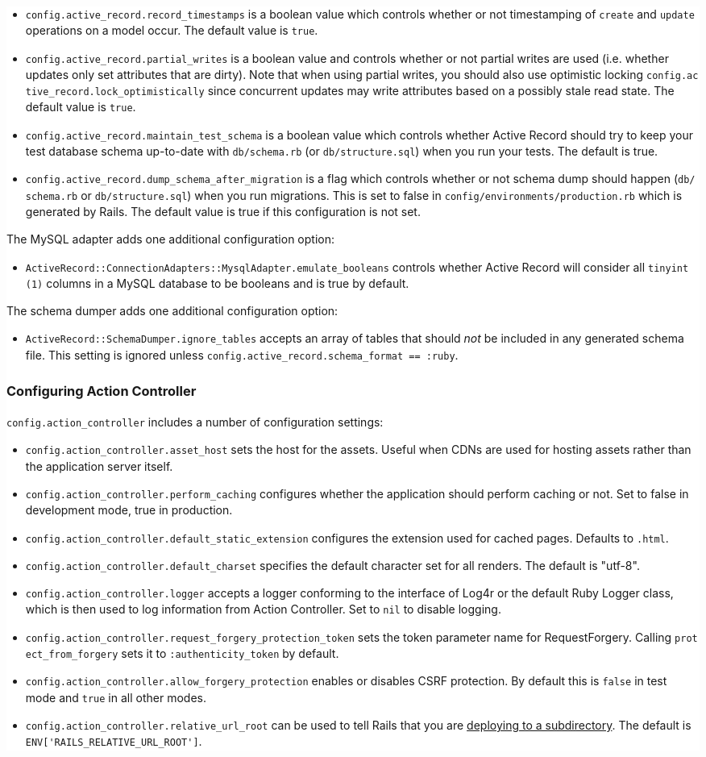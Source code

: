 * `config.active_record.record_timestamps` is a boolean value which controls whether or not timestamping of `create` and `update` operations on a model occur. The default value is `true`.

* `config.active_record.partial_writes` is a boolean value and controls whether or not partial writes are used (i.e. whether updates only set attributes that are dirty). Note that when using partial writes, you should also use optimistic locking `config.active_record.lock_optimistically` since concurrent updates may write attributes based on a possibly stale read state. The default value is `true`.

* `config.active_record.maintain_test_schema` is a boolean value which controls whether Active Record should try to keep your test database schema up-to-date with `db/schema.rb` (or `db/structure.sql`) when you run your tests. The default is true.

* `config.active_record.dump_schema_after_migration` is a flag which
  controls whether or not schema dump should happen (`db/schema.rb` or
  `db/structure.sql`) when you run migrations. This is set to false in
  `config/environments/production.rb` which is generated by Rails. The
  default value is true if this configuration is not set.

The MySQL adapter adds one additional configuration option:

* `ActiveRecord::ConnectionAdapters::MysqlAdapter.emulate_booleans` controls whether Active Record will consider all `tinyint(1)` columns in a MySQL database to be booleans and is true by default.

The schema dumper adds one additional configuration option:

* `ActiveRecord::SchemaDumper.ignore_tables` accepts an array of tables that should _not_ be included in any generated schema file. This setting is ignored unless `config.active_record.schema_format == :ruby`.

### Configuring Action Controller

`config.action_controller` includes a number of configuration settings:

* `config.action_controller.asset_host` sets the host for the assets. Useful when CDNs are used for hosting assets rather than the application server itself.

* `config.action_controller.perform_caching` configures whether the application should perform caching or not. Set to false in development mode, true in production.

* `config.action_controller.default_static_extension` configures the extension used for cached pages. Defaults to `.html`.

* `config.action_controller.default_charset` specifies the default character set for all renders. The default is "utf-8".

* `config.action_controller.logger` accepts a logger conforming to the interface of Log4r or the default Ruby Logger class, which is then used to log information from Action Controller. Set to `nil` to disable logging.

* `config.action_controller.request_forgery_protection_token` sets the token parameter name for RequestForgery. Calling `protect_from_forgery` sets it to `:authenticity_token` by default.

* `config.action_controller.allow_forgery_protection` enables or disables CSRF protection. By default this is `false` in test mode and `true` in all other modes.

* `config.action_controller.relative_url_root` can be used to tell Rails that you are [deploying to a subdirectory](configuring.html#deploy-to-a-subdirectory-relative-url-root). The default is `ENV['RAILS_RELATIVE_URL_ROOT']`.
